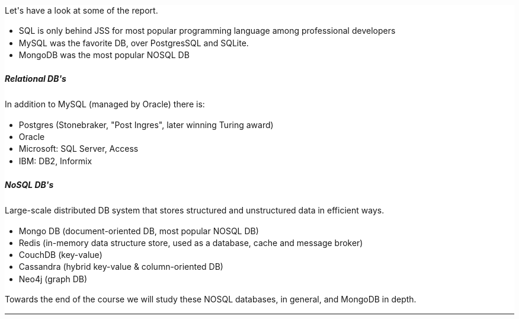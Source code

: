Let's have a look at some of the report.

- SQL is only behind JSS for most popular programming language among professional developers
- MySQL was the favorite DB, over PostgresSQL and SQLite.
- MongoDB was the most popular NOSQL DB

##### Relational DB's

In addition to MySQL (managed by Oracle) there is:

- Postgres (Stonebraker, "Post Ingres", later winning Turing award)
- Oracle
- Microsoft: SQL Server, Access
- IBM: DB2, Informix

##### NoSQL DB's

Large-scale distributed DB system that stores structured and unstructured data in efficient ways.

- Mongo DB (document-oriented DB, most popular NOSQL DB)
- Redis (in-memory data structure store, used as a database, cache and message broker)
- CouchDB (key-value)
- Cassandra (hybrid key-value & column-oriented DB)
- Neo4j  (graph DB)

Towards the end of the course we will study these NOSQL databases, in general, and MongoDB in depth.

* * *
